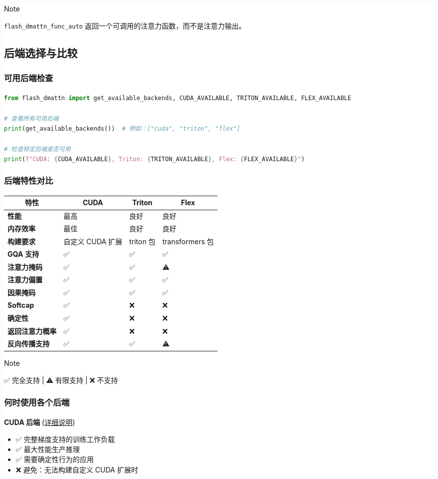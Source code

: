 
> [!NOTE]
> `flash_dmattn_func_auto` 返回一个可调用的注意力函数，而不是注意力输出。


## 后端选择与比较

### 可用后端检查

```python
from flash_dmattn import get_available_backends, CUDA_AVAILABLE, TRITON_AVAILABLE, FLEX_AVAILABLE

# 查看所有可用后端
print(get_available_backends())  # 例如：["cuda", "triton", "flex"]

# 检查特定后端是否可用
print(f"CUDA: {CUDA_AVAILABLE}, Triton: {TRITON_AVAILABLE}, Flex: {FLEX_AVAILABLE}")
```

### 后端特性对比

| 特性 | CUDA | Triton | Flex |
|------|------|--------|------|
| **性能** | 最高 | 良好 | 良好 |
| **内存效率** | 最佳 | 良好 | 良好 |
| **构建要求** | 自定义 CUDA 扩展 | triton 包 | transformers 包 |
| **GQA 支持** | ✅ | ✅ | ✅ |
| **注意力掩码** | ✅ | ✅ | ⚠️ |
| **注意力偏置** | ✅ | ✅ | ✅ |
| **因果掩码** | ✅ | ✅ | ✅ |
| **Softcap** | ✅ | ❌ | ❌ |
| **确定性** | ✅ | ❌ | ❌ |
| **返回注意力概率** | ✅ | ❌ | ❌ |
| **反向传播支持** | ✅ | ✅ | ⚠️ |

> [!NOTE]
> ✅ 完全支持 | ⚠️ 有限支持 | ❌ 不支持

### 何时使用各个后端

**CUDA 后端** ([详细说明](#flash_dmattn_func-cuda-后端))
- ✅ 完整梯度支持的训练工作负载
- ✅ 最大性能生产推理
- ✅ 需要确定性行为的应用
- ❌ 避免：无法构建自定义 CUDA 扩展时
